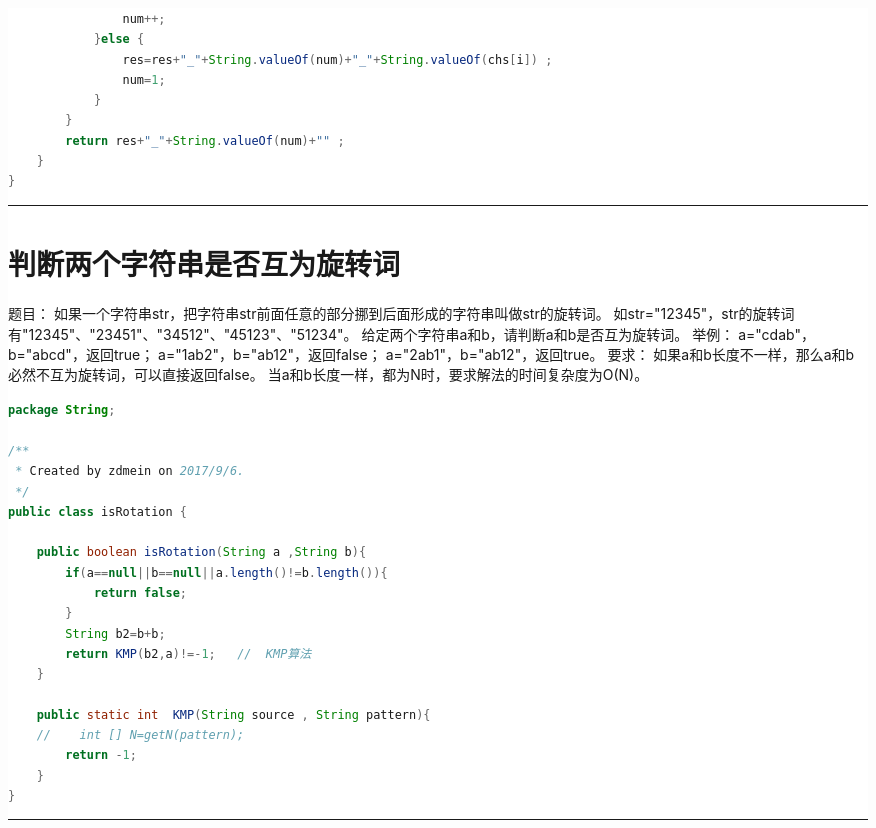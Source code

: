 ```java
                num++;
            }else {
                res=res+"_"+String.valueOf(num)+"_"+String.valueOf(chs[i]) ;
                num=1;
            }
        }
        return res+"_"+String.valueOf(num)+"" ;
    }
}
```

---

# 判断两个字符串是否互为旋转词

 题目：
 如果一个字符串str，把字符串str前面任意的部分挪到后面形成的字符串叫做str的旋转词。
 如str="12345"，str的旋转词有"12345"、"23451"、"34512"、"45123"、"51234"。
 给定两个字符串a和b，请判断a和b是否互为旋转词。
 举例：
 a="cdab"，b="abcd"，返回true；
 a="1ab2"，b="ab12"，返回false；
 a="2ab1"，b="ab12"，返回true。
 要求：
 如果a和b长度不一样，那么a和b必然不互为旋转词，可以直接返回false。
 当a和b长度一样，都为N时，要求解法的时间复杂度为O(N)。

```java
package String;

/**
 * Created by zdmein on 2017/9/6.
 */
public class isRotation {

    public boolean isRotation(String a ,String b){
        if(a==null||b==null||a.length()!=b.length()){
            return false;
        }
        String b2=b+b;
        return KMP(b2,a)!=-1;   //  KMP算法
    }

    public static int  KMP(String source , String pattern){
    //    int [] N=getN(pattern);
        return -1;
    }
}
```



---